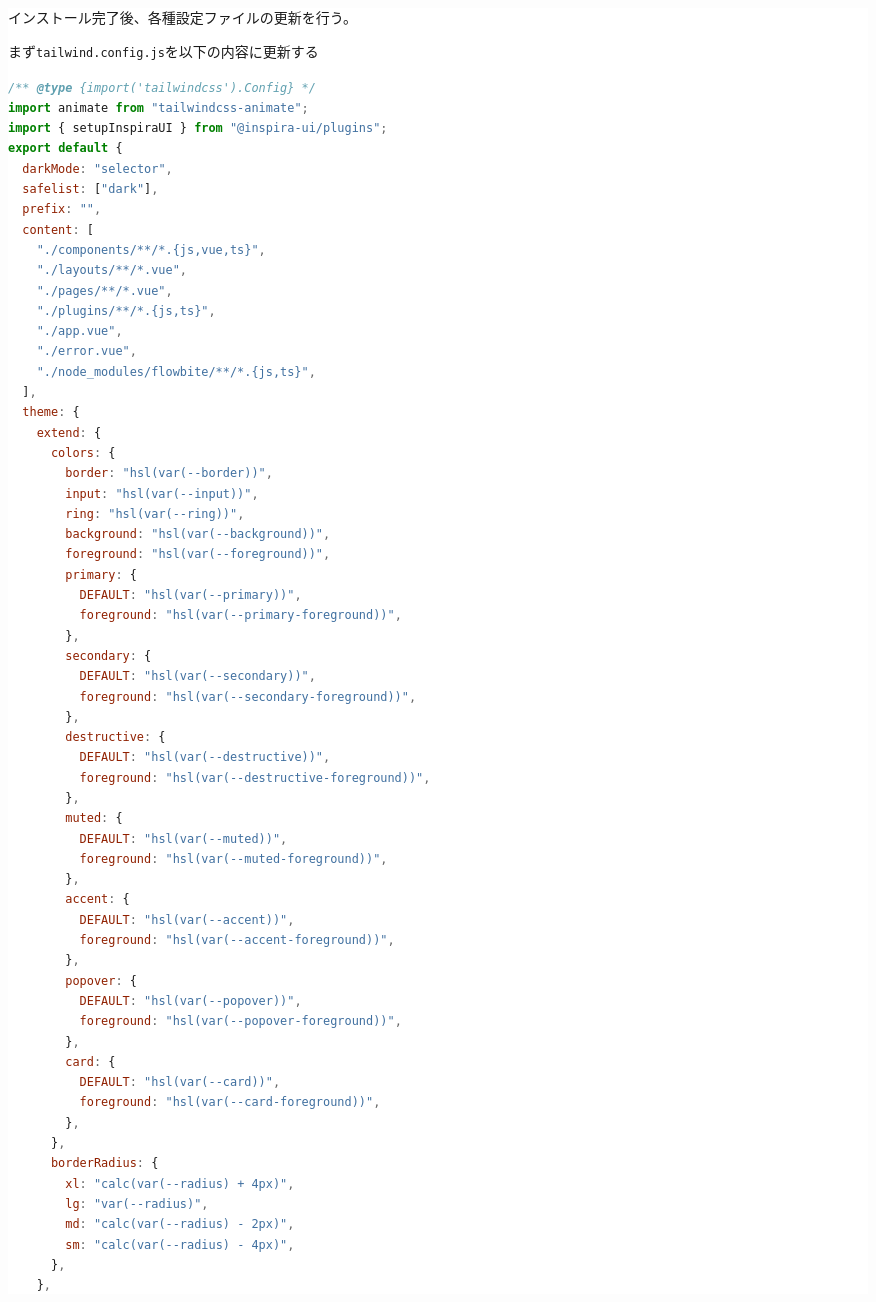 インストール完了後、各種設定ファイルの更新を行う。

まず`tailwind.config.js`を以下の内容に更新する

```typescript:tailwind.config.js
/** @type {import('tailwindcss').Config} */
import animate from "tailwindcss-animate";
import { setupInspiraUI } from "@inspira-ui/plugins";
export default {
  darkMode: "selector",
  safelist: ["dark"],
  prefix: "",
  content: [
    "./components/**/*.{js,vue,ts}",
    "./layouts/**/*.vue",
    "./pages/**/*.vue",
    "./plugins/**/*.{js,ts}",
    "./app.vue",
    "./error.vue",
    "./node_modules/flowbite/**/*.{js,ts}",
  ],
  theme: {
    extend: {
      colors: {
        border: "hsl(var(--border))",
        input: "hsl(var(--input))",
        ring: "hsl(var(--ring))",
        background: "hsl(var(--background))",
        foreground: "hsl(var(--foreground))",
        primary: {
          DEFAULT: "hsl(var(--primary))",
          foreground: "hsl(var(--primary-foreground))",
        },
        secondary: {
          DEFAULT: "hsl(var(--secondary))",
          foreground: "hsl(var(--secondary-foreground))",
        },
        destructive: {
          DEFAULT: "hsl(var(--destructive))",
          foreground: "hsl(var(--destructive-foreground))",
        },
        muted: {
          DEFAULT: "hsl(var(--muted))",
          foreground: "hsl(var(--muted-foreground))",
        },
        accent: {
          DEFAULT: "hsl(var(--accent))",
          foreground: "hsl(var(--accent-foreground))",
        },
        popover: {
          DEFAULT: "hsl(var(--popover))",
          foreground: "hsl(var(--popover-foreground))",
        },
        card: {
          DEFAULT: "hsl(var(--card))",
          foreground: "hsl(var(--card-foreground))",
        },
      },
      borderRadius: {
        xl: "calc(var(--radius) + 4px)",
        lg: "var(--radius)",
        md: "calc(var(--radius) - 2px)",
        sm: "calc(var(--radius) - 4px)",
      },
    },
```